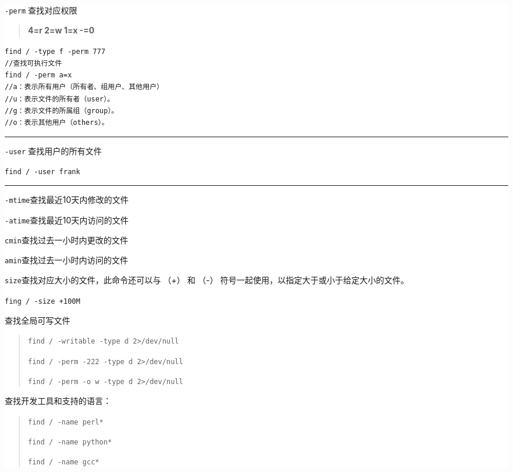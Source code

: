 
`-perm` 查找对应权限

> **4=r 2=w 1=x -=0**

```
find / -type f -perm 777
//查找可执行文件
find / -perm a=x
//a：表示所有用户（所有者、组用户、其他用户）
//u：表示文件的所有者（user）。
//g：表示文件的所属组（group）。
//o：表示其他用户（others）。

```

***



`-user` 查找用户的所有文件

```
find / -user frank
```

***



`-mtime`查找最近10天内修改的文件

`-atime`查找最近10天内访问的文件

`cmin`查找过去一小时内更改的文件

`amin`查找过去一小时内访问的文件

`size`查找对应大小的文件，此命令还可以与 （+） 和 （-） 符号一起使用，以指定大于或小于给定大小的文件。

```shell
fing / -size +100M
```

查找全局可写文件

> ```shell
> find / -writable -type d 2>/dev/null
> ```
>
> ```shell
> find / -perm -222 -type d 2>/dev/null
> ```
>
> ```shell
> find / -perm -o w -type d 2>/dev/null
> ```

查找开发工具和支持的语言：

> ```
> find / -name perl*
> ```
>
> ```
> find / -name python*
> ```
>
> ```
> find / -name gcc*
> ```
